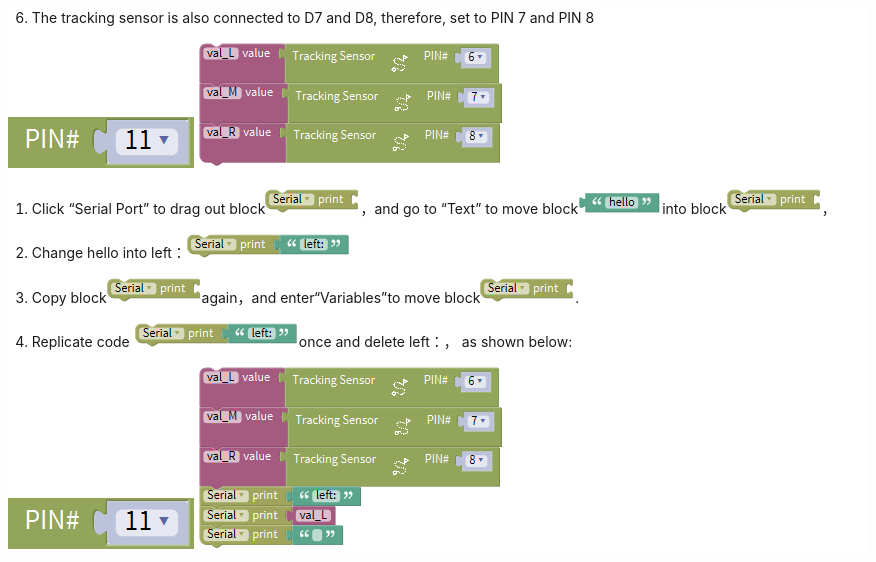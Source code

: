 6.  The tracking sensor is also connected to D7 and D8, therefore, set to PIN 7
    and PIN 8

![](media/934c1e894cb10d23582c68b714c1ca13.png)
![](media/d2169e7c7ea5729ebadbb291f128feee.png)

1.  Click “Serial Port” to drag out
    block![](media/7f8422c9a75e8f402b51c2a003d319d9.png)，and go to “Text” to
    move block![](media/3b18dc31f0ae89a9f3149c9ef027724b.png)into
    block![](media/7f8422c9a75e8f402b51c2a003d319d9.png)，

2.  Change hello into
    left：![](media/45fb5a0f82ce8c4646eac9f23a903cd5.png)

3.  Copy block![](media/7f8422c9a75e8f402b51c2a003d319d9.png)again，and
    enter“Variables”to move
    block![](media/7f8422c9a75e8f402b51c2a003d319d9.png).

4.  Replicate code ![](media/45fb5a0f82ce8c4646eac9f23a903cd5.png)once and
    delete left：， as shown below:

![](media/934c1e894cb10d23582c68b714c1ca13.png)
![](media/bbe38ba8aa5623b89a3cf06037c937a3.png)
